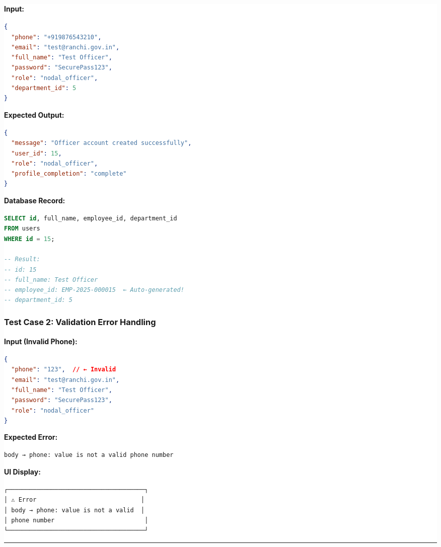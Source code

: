 **Input:**
```json
{
  "phone": "+919876543210",
  "email": "test@ranchi.gov.in",
  "full_name": "Test Officer",
  "password": "SecurePass123",
  "role": "nodal_officer",
  "department_id": 5
}
```

**Expected Output:**
```json
{
  "message": "Officer account created successfully",
  "user_id": 15,
  "role": "nodal_officer",
  "profile_completion": "complete"
}
```

**Database Record:**
```sql
SELECT id, full_name, employee_id, department_id 
FROM users 
WHERE id = 15;

-- Result:
-- id: 15
-- full_name: Test Officer
-- employee_id: EMP-2025-000015  ← Auto-generated!
-- department_id: 5
```

### **Test Case 2: Validation Error Handling**

**Input (Invalid Phone):**
```json
{
  "phone": "123",  // ← Invalid
  "email": "test@ranchi.gov.in",
  "full_name": "Test Officer",
  "password": "SecurePass123",
  "role": "nodal_officer"
}
```

**Expected Error:**
```
body → phone: value is not a valid phone number
```

**UI Display:**
```
┌──────────────────────────────────────┐
│ ⚠️ Error                             │
│ body → phone: value is not a valid  │
│ phone number                         │
└──────────────────────────────────────┘
```

---